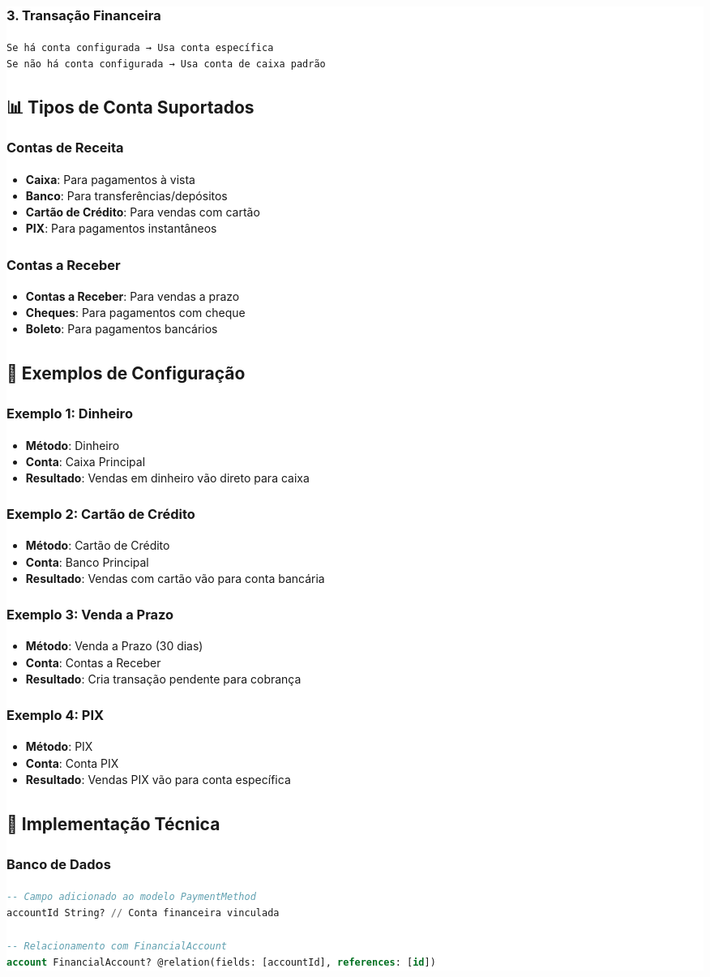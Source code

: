 ### **3. Transação Financeira**
```
Se há conta configurada → Usa conta específica
Se não há conta configurada → Usa conta de caixa padrão
```

## 📊 Tipos de Conta Suportados

### **Contas de Receita**
- **Caixa**: Para pagamentos à vista
- **Banco**: Para transferências/depósitos
- **Cartão de Crédito**: Para vendas com cartão
- **PIX**: Para pagamentos instantâneos

### **Contas a Receber**
- **Contas a Receber**: Para vendas a prazo
- **Cheques**: Para pagamentos com cheque
- **Boleto**: Para pagamentos bancários

## 🎯 Exemplos de Configuração

### **Exemplo 1: Dinheiro**
- **Método**: Dinheiro
- **Conta**: Caixa Principal
- **Resultado**: Vendas em dinheiro vão direto para caixa

### **Exemplo 2: Cartão de Crédito**
- **Método**: Cartão de Crédito
- **Conta**: Banco Principal
- **Resultado**: Vendas com cartão vão para conta bancária

### **Exemplo 3: Venda a Prazo**
- **Método**: Venda a Prazo (30 dias)
- **Conta**: Contas a Receber
- **Resultado**: Cria transação pendente para cobrança

### **Exemplo 4: PIX**
- **Método**: PIX
- **Conta**: Conta PIX
- **Resultado**: Vendas PIX vão para conta específica

## 🔧 Implementação Técnica

### **Banco de Dados**
```sql
-- Campo adicionado ao modelo PaymentMethod
accountId String? // Conta financeira vinculada

-- Relacionamento com FinancialAccount
account FinancialAccount? @relation(fields: [accountId], references: [id])
```
